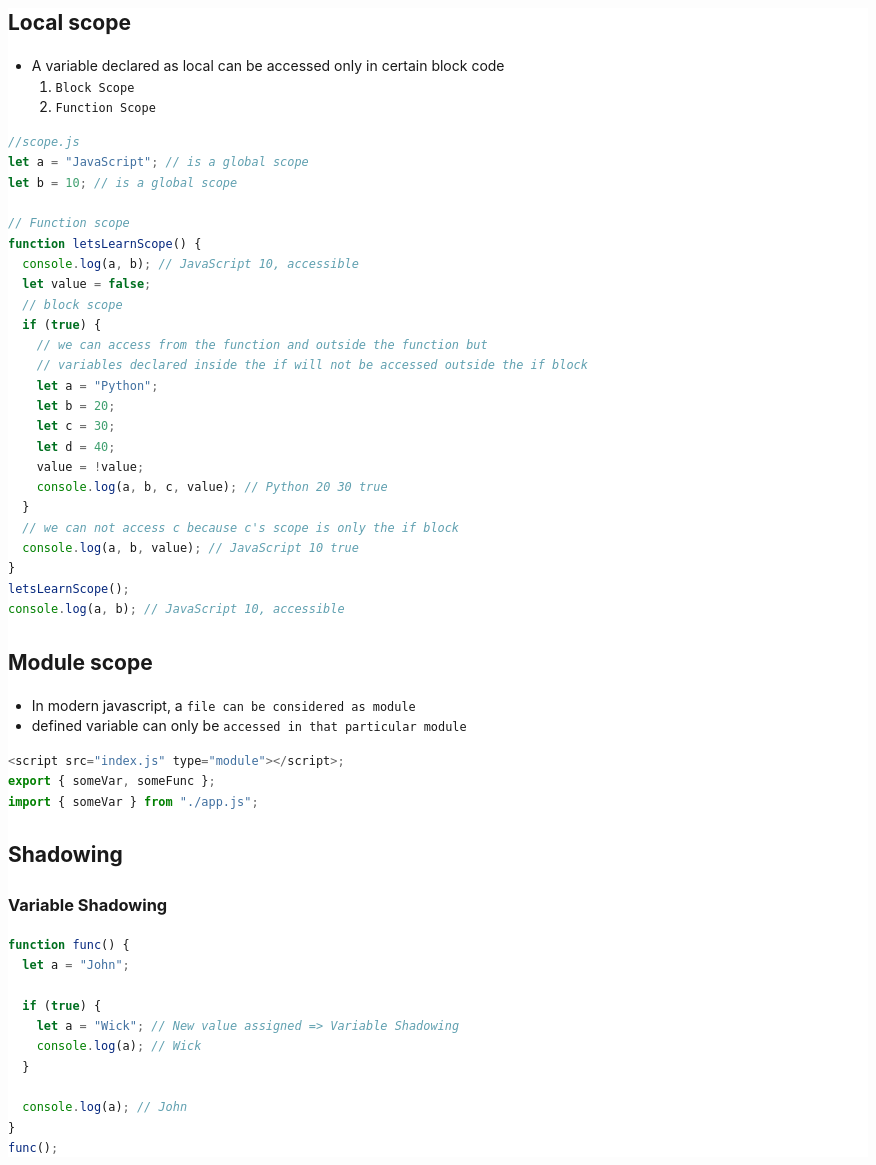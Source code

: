 ## Local scope

- A variable declared as local can be accessed only in certain block code
  1. `Block Scope`
  2. `Function Scope`

```js
//scope.js
let a = "JavaScript"; // is a global scope
let b = 10; // is a global scope

// Function scope
function letsLearnScope() {
  console.log(a, b); // JavaScript 10, accessible
  let value = false;
  // block scope
  if (true) {
    // we can access from the function and outside the function but
    // variables declared inside the if will not be accessed outside the if block
    let a = "Python";
    let b = 20;
    let c = 30;
    let d = 40;
    value = !value;
    console.log(a, b, c, value); // Python 20 30 true
  }
  // we can not access c because c's scope is only the if block
  console.log(a, b, value); // JavaScript 10 true
}
letsLearnScope();
console.log(a, b); // JavaScript 10, accessible
```

## Module scope

- In modern javascript, a `file can be considered as module`
- defined variable can only be `accessed in that particular module`

```js
<script src="index.js" type="module"></script>;
export { someVar, someFunc };
import { someVar } from "./app.js";
```

## Shadowing

### Variable Shadowing

```js
function func() {
  let a = "John";

  if (true) {
    let a = "Wick"; // New value assigned => Variable Shadowing
    console.log(a); // Wick
  }

  console.log(a); // John
}
func();
```
